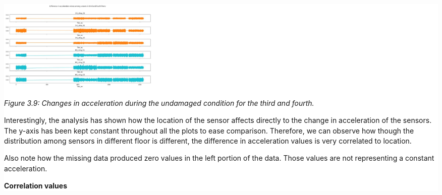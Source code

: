 

<img src="images/undacc34.JPG" width="300"/>
</p>
<p>
<em>Figure 3.9: Changes in acceleration during the undamaged condition for the third and fourth.</em>
<p>


Interestingly, the analysis has shown how the location of the sensor affects directly to the change in acceleration of the sensors. The y-axis has been kept constant throughout all the plots to ease comparison. Therefore, we can observe how though the distribution among sensors in different floor is different, the difference in acceleration values is very correlated to location.

Also note how the missing data produced zero values in the left portion of the data. Those values are not representing a constant acceleration.

**Correlation values**

